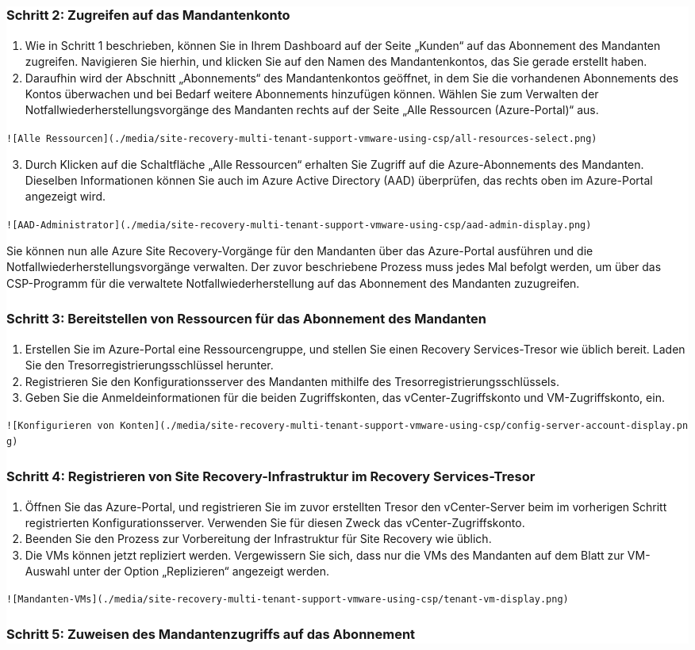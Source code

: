 ### <a name="step-2-access-tenant-account"></a>Schritt 2: Zugreifen auf das Mandantenkonto

1.    Wie in Schritt 1 beschrieben, können Sie in Ihrem Dashboard auf der Seite „Kunden“ auf das Abonnement des Mandanten zugreifen. Navigieren Sie hierhin, und klicken Sie auf den Namen des Mandantenkontos, das Sie gerade erstellt haben.
2.    Daraufhin wird der Abschnitt „Abonnements“ des Mandantenkontos geöffnet, in dem Sie die vorhandenen Abonnements des Kontos überwachen und bei Bedarf weitere Abonnements hinzufügen können. Wählen Sie zum Verwalten der Notfallwiederherstellungsvorgänge des Mandanten rechts auf der Seite „Alle Ressourcen (Azure-Portal)“ aus.

    ![Alle Ressourcen](./media/site-recovery-multi-tenant-support-vmware-using-csp/all-resources-select.png)

3.    Durch Klicken auf die Schaltfläche „Alle Ressourcen“ erhalten Sie Zugriff auf die Azure-Abonnements des Mandanten. Dieselben Informationen können Sie auch im Azure Active Directory (AAD) überprüfen, das rechts oben im Azure-Portal angezeigt wird.

    ![AAD-Administrator](./media/site-recovery-multi-tenant-support-vmware-using-csp/aad-admin-display.png)

Sie können nun alle Azure Site Recovery-Vorgänge für den Mandanten über das Azure-Portal ausführen und die Notfallwiederherstellungsvorgänge verwalten. Der zuvor beschriebene Prozess muss jedes Mal befolgt werden, um über das CSP-Programm für die verwaltete Notfallwiederherstellung auf das Abonnement des Mandanten zuzugreifen.

### <a name="step-3-deploy-resources-to-tenant-subscription"></a>Schritt 3: Bereitstellen von Ressourcen für das Abonnement des Mandanten
1.    Erstellen Sie im Azure-Portal eine Ressourcengruppe, und stellen Sie einen Recovery Services-Tresor wie üblich bereit. Laden Sie den Tresorregistrierungsschlüssel herunter.
2.    Registrieren Sie den Konfigurationsserver des Mandanten mithilfe des Tresorregistrierungsschlüssels.
3.    Geben Sie die Anmeldeinformationen für die beiden Zugriffskonten, das vCenter-Zugriffskonto und VM-Zugriffskonto, ein.

    ![Konfigurieren von Konten](./media/site-recovery-multi-tenant-support-vmware-using-csp/config-server-account-display.png)

### <a name="step-4-register-site-recovery-infrastructure-to-recovery-services-vault"></a>Schritt 4: Registrieren von Site Recovery-Infrastruktur im Recovery Services-Tresor
1.    Öffnen Sie das Azure-Portal, und registrieren Sie im zuvor erstellten Tresor den vCenter-Server beim im vorherigen Schritt registrierten Konfigurationsserver. Verwenden Sie für diesen Zweck das vCenter-Zugriffskonto.
2.    Beenden Sie den Prozess zur Vorbereitung der Infrastruktur für Site Recovery wie üblich.
3.    Die VMs können jetzt repliziert werden. Vergewissern Sie sich, dass nur die VMs des Mandanten auf dem Blatt zur VM-Auswahl unter der Option „Replizieren“ angezeigt werden.

    ![Mandanten-VMs](./media/site-recovery-multi-tenant-support-vmware-using-csp/tenant-vm-display.png)

### <a name="step-5-assign-tenant-access-to-subscription"></a>Schritt 5: Zuweisen des Mandantenzugriffs auf das Abonnement

